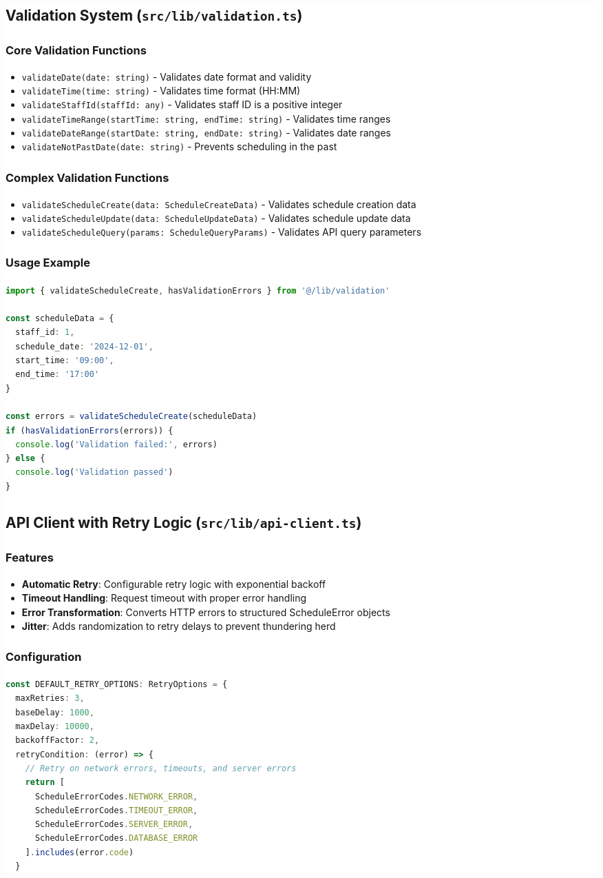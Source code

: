 ## Validation System (`src/lib/validation.ts`)

### Core Validation Functions

- `validateDate(date: string)` - Validates date format and validity
- `validateTime(time: string)` - Validates time format (HH:MM)
- `validateStaffId(staffId: any)` - Validates staff ID is a positive integer
- `validateTimeRange(startTime: string, endTime: string)` - Validates time ranges
- `validateDateRange(startDate: string, endDate: string)` - Validates date ranges
- `validateNotPastDate(date: string)` - Prevents scheduling in the past

### Complex Validation Functions

- `validateScheduleCreate(data: ScheduleCreateData)` - Validates schedule creation data
- `validateScheduleUpdate(data: ScheduleUpdateData)` - Validates schedule update data
- `validateScheduleQuery(params: ScheduleQueryParams)` - Validates API query parameters

### Usage Example

```typescript
import { validateScheduleCreate, hasValidationErrors } from '@/lib/validation'

const scheduleData = {
  staff_id: 1,
  schedule_date: '2024-12-01',
  start_time: '09:00',
  end_time: '17:00'
}

const errors = validateScheduleCreate(scheduleData)
if (hasValidationErrors(errors)) {
  console.log('Validation failed:', errors)
} else {
  console.log('Validation passed')
}
```

## API Client with Retry Logic (`src/lib/api-client.ts`)

### Features

- **Automatic Retry**: Configurable retry logic with exponential backoff
- **Timeout Handling**: Request timeout with proper error handling
- **Error Transformation**: Converts HTTP errors to structured ScheduleError objects
- **Jitter**: Adds randomization to retry delays to prevent thundering herd

### Configuration

```typescript
const DEFAULT_RETRY_OPTIONS: RetryOptions = {
  maxRetries: 3,
  baseDelay: 1000,
  maxDelay: 10000,
  backoffFactor: 2,
  retryCondition: (error) => {
    // Retry on network errors, timeouts, and server errors
    return [
      ScheduleErrorCodes.NETWORK_ERROR,
      ScheduleErrorCodes.TIMEOUT_ERROR,
      ScheduleErrorCodes.SERVER_ERROR,
      ScheduleErrorCodes.DATABASE_ERROR
    ].includes(error.code)
  }
```